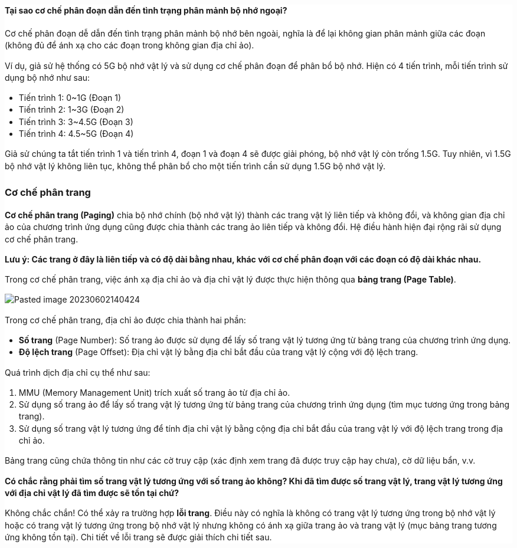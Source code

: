 #### Tại sao cơ chế phân đoạn dẫn đến tình trạng phân mảnh bộ nhớ ngoại?

Cơ chế phân đoạn dễ dẫn đến tình trạng phân mảnh bộ nhớ bên ngoài, nghĩa là để lại không gian phân mảnh giữa các đoạn (không đủ để ánh xạ cho các đoạn trong không gian địa chỉ ảo).

Ví dụ, giả sử hệ thống có 5G bộ nhớ vật lý và sử dụng cơ chế phân đoạn để phân bổ bộ nhớ. Hiện có 4 tiến trình, mỗi tiến trình sử dụng bộ nhớ như sau:

- Tiến trình 1: 0~1G (Đoạn 1)
- Tiến trình 2: 1~3G (Đoạn 2)
- Tiến trình 3: 3~4.5G (Đoạn 3)
- Tiến trình 4: 4.5~5G (Đoạn 4)

Giả sử chúng ta tắt tiến trình 1 và tiến trình 4, đoạn 1 và đoạn 4 sẽ được giải phóng, bộ nhớ vật lý còn trống 1.5G. Tuy nhiên, vì 1.5G bộ nhớ vật lý không liên tục, không thể phân bổ cho một tiến trình cần sử dụng 1.5G bộ nhớ vật lý.

### Cơ chế phân trang

**Cơ chế phân trang (Paging)** chia bộ nhớ chính (bộ nhớ vật lý) thành các trang vật lý liên tiếp và không đổi, và không gian địa chỉ ảo của chương trình ứng dụng cũng được chia thành các trang ảo liên tiếp và không đổi. Hệ điều hành hiện đại rộng rãi sử dụng cơ chế phân trang.  

**Lưu ý: Các trang ở đây là liên tiếp và có độ dài bằng nhau, khác với cơ chế phân đoạn với các đoạn có độ dài khác nhau.**

Trong cơ chế phân trang, việc ánh xạ địa chỉ ảo và địa chỉ vật lý được thực hiện thông qua **bảng trang (Page Table)**.

![Pasted image 20230602140424](https://raw.githubusercontent.com/vanhung4499/images/master/snap/Pasted%2520image%252020230602140424.png)

Trong cơ chế phân trang, địa chỉ ảo được chia thành hai phần:

- **Số trang** (Page Number): Số trang ảo được sử dụng để lấy số trang vật lý tương ứng từ bảng trang của chương trình ứng dụng.
- **Độ lệch trang** (Page Offset): Địa chỉ vật lý bằng địa chỉ bắt đầu của trang vật lý cộng với độ lệch trang.  

Quá trình dịch địa chỉ cụ thể như sau:

1. MMU (Memory Management Unit) trích xuất số trang ảo từ địa chỉ ảo.
2. Sử dụng số trang ảo để lấy số trang vật lý tương ứng từ bảng trang của chương trình ứng dụng (tìm mục tương ứng trong bảng trang).
3. Sử dụng số trang vật lý tương ứng để tính địa chỉ vật lý bằng cộng địa chỉ bắt đầu của trang vật lý với độ lệch trang trong địa chỉ ảo.

Bảng trang cũng chứa thông tin như các cờ truy cập (xác định xem trang đã được truy cập hay chưa), cờ dữ liệu bẩn, v.v.

**Có chắc rằng phải tìm số trang vật lý tương ứng với số trang ảo không? Khi đã tìm được số trang vật lý, trang vật lý tương ứng với địa chỉ vật lý đã tìm được sẽ tồn tại chứ?**

Không chắc chắn! Có thể xảy ra trường hợp **lỗi trang**. Điều này có nghĩa là không có trang vật lý tương ứng trong bộ nhớ vật lý hoặc có trang vật lý tương ứng trong bộ nhớ vật lý nhưng không có ánh xạ giữa trang ảo và trang vật lý (mục bảng trang tương ứng không tồn tại). Chi tiết về lỗi trang sẽ được giải thích chi tiết sau.
